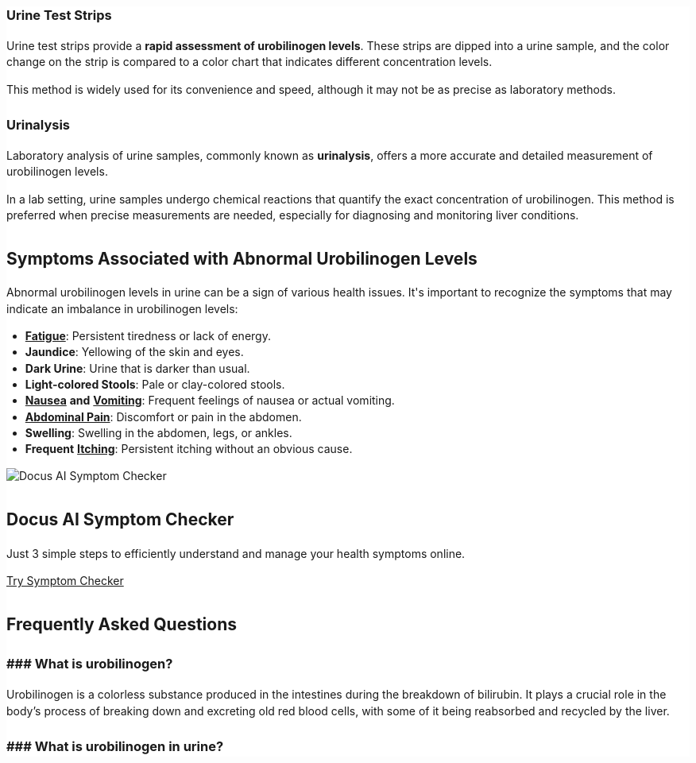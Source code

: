 ### Urine Test Strips

Urine test strips provide a **rapid assessment of urobilinogen levels**. These strips are dipped into a urine sample, and the color change on the strip is compared to a color chart that indicates different concentration levels.

This method is widely used for its convenience and speed, although it may not be as precise as laboratory methods.

### Urinalysis

Laboratory analysis of urine samples, commonly known as **urinalysis**, offers a more accurate and detailed measurement of urobilinogen levels.

In a lab setting, urine samples undergo chemical reactions that quantify the exact concentration of urobilinogen. This method is preferred when precise measurements are needed, especially for diagnosing and monitoring liver conditions.

## Symptoms Associated with Abnormal Urobilinogen Levels

Abnormal urobilinogen levels in urine can be a sign of various health issues. It's important to recognize the symptoms that may indicate an imbalance in urobilinogen levels:

- [**Fatigue**](https://docus.ai/tags/fatigue): Persistent tiredness or lack of energy.
- **Jaundice**: Yellowing of the skin and eyes.
- **Dark Urine**: Urine that is darker than usual.
- **Light-colored Stools**: Pale or clay-colored stools.
- [**Nausea**](https://docus.ai/tags/nausea) **and** [**Vomiting**](https://docus.ai/tags/vomiting): Frequent feelings of nausea or actual vomiting.
- [**Abdominal Pain**](https://docus.ai/tags/abdominal-pain): Discomfort or pain in the abdomen.
- **Swelling**: Swelling in the abdomen, legs, or ankles.
- **Frequent** [**Itching**](https://docus.ai/tags/itching): Persistent itching without an obvious cause.

![Docus AI Symptom Checker](https://docus.ai/_next/image?url=%2Fimages%2Fdark-assistant.png&w=3840&q=100)

## Docus AI Symptom Checker

Just 3 simple steps to efficiently understand and manage your health symptoms online.

[Try Symptom Checker](https://docus.ai/symptom-checker)

## Frequently Asked Questions

### \#\#\# What is urobilinogen?

Urobilinogen is a colorless substance produced in the intestines during the breakdown of bilirubin. It plays a crucial role in the body’s process of breaking down and excreting old red blood cells, with some of it being reabsorbed and recycled by the liver.

### \#\#\# What is urobilinogen in urine?
